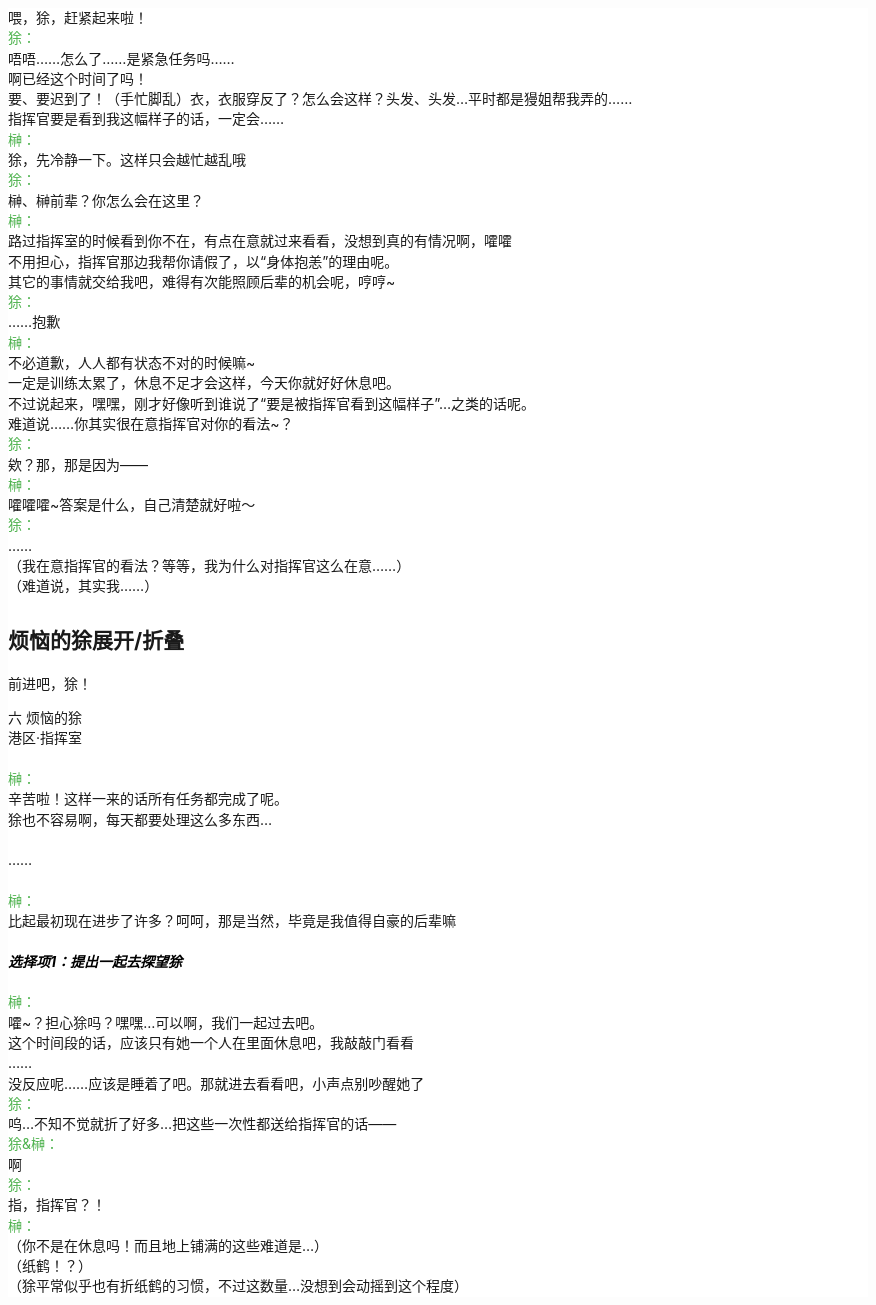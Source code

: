喂，<span class="AF">狳</span>，赶紧起来啦！<br/>
<span style="color:#4eb24e;"><span class="AF">狳</span>：</span><br/>
唔唔……怎么了……是紧急任务吗……<br/>
啊已经这个时间了吗！<br/>
要、要迟到了！（手忙脚乱）衣，衣服穿反了？怎么会这样？头发、头发…平时都是<span class="AF">獌</span>姐帮我弄的……<br/>
指挥官要是看到我这幅样子的话，一定会……<br/>
<span style="color:#4eb24e;"><span class="AF">榊</span>：</span><br/>
<span class="AF">狳</span>，先冷静一下。这样只会越忙越乱哦<br/>
<span style="color:#4eb24e;"><span class="AF">狳</span>：</span><br/>
<span class="AF">榊</span>、<span class="AF">榊</span>前辈？你怎么会在这里？<br/>
<span style="color:#4eb24e;"><span class="AF">榊</span>：</span><br/>
路过指挥室的时候看到你不在，有点在意就过来看看，没想到真的有情况啊，嚯嚯<br/>
不用担心，指挥官那边我帮你请假了，以“身体抱恙”的理由呢。<br/>
其它的事情就交给我吧，难得有次能照顾后辈的机会呢，哼哼~<br/>
<span style="color:#4eb24e;"><span class="AF">狳</span>：</span><br/>
……抱歉<br/>
<span style="color:#4eb24e;"><span class="AF">榊</span>：</span><br/>
不必道歉，人人都有状态不对的时候嘛~<br/>
一定是训练太累了，休息不足才会这样，今天你就好好休息吧。<br/>
不过说起来，嘿嘿，刚才好像听到谁说了“要是被指挥官看到这幅样子”…之类的话呢。<br/>
难道说……你其实很在意指挥官对你的看法~？<br/>
<span style="color:#4eb24e;"><span class="AF">狳</span>：</span><br/>
欸？那，那是因为——<br/>
<span style="color:#4eb24e;"><span class="AF">榊</span>：</span><br/>
嚯嚯嚯~答案是什么，自己清楚就好啦～<br/>
<span style="color:#4eb24e;"><span class="AF">狳</span>：</span><br/>
……<br/>
（我在意指挥官的看法？等等，我为什么对指挥官这么在意……）<br/>
（难道说，其实我……）<br/>
</p>

## 烦恼的狳展开/折叠

<p>前进吧，<span class="AF">狳</span>！
</p><p>六 烦恼的<span class="AF">狳</span><br/>
港区·指挥室<br/>
<br/>
<span style="color:#4eb24e;"><span class="AF">榊</span>：</span><br/>
辛苦啦！这样一来的话所有任务都完成了呢。<br/>
<span class="AF">狳</span>也不容易啊，每天都要处理这么多东西…<br/>
<br/>
……<br/>
<br/>
<span style="color:#4eb24e;"><span class="AF">榊</span>：</span><br/>
比起最初现在进步了许多？呵呵，那是当然，毕竟是我值得自豪的后辈嘛<br/>
<br/>
<i><b><span style="color:black;">选择项1：提出一起去探望<span class="AF">狳</span></span></b></i><br/>
<br/>
<span style="color:#4eb24e;"><span class="AF">榊</span>：</span><br/>
嚯~？担心<span class="AF">狳</span>吗？嘿嘿…可以啊，我们一起过去吧。<br/>
这个时间段的话，应该只有她一个人在里面休息吧，我敲敲门看看<br/>
……<br/>
没反应呢……应该是睡着了吧。那就进去看看吧，小声点别吵醒她了<br/>
<span style="color:#4eb24e;"><span class="AF">狳</span>：</span><br/>
呜…不知不觉就折了好多…把这些一次性都送给指挥官的话——<br/>
<span style="color:#4eb24e;"><span class="AF">狳</span>&amp;<span class="AF">榊</span>：</span><br/>
啊<br/>
<span style="color:#4eb24e;"><span class="AF">狳</span>：</span><br/>
指，指挥官？！<br/>
<span style="color:#4eb24e;"><span class="AF">榊</span>：</span><br/>
（你不是在休息吗！而且地上铺满的这些难道是…）<br/>
（纸鹤！？）<br/>
（<span class="AF">狳</span>平常似乎也有折纸鹤的习惯，不过这数量…没想到会动摇到这个程度）<br/>